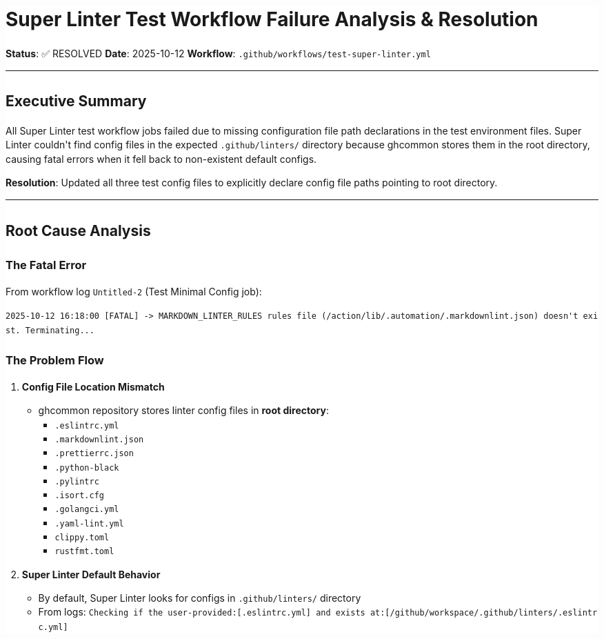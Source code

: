 



# Super Linter Test Workflow Failure Analysis & Resolution

**Status**: ✅ RESOLVED **Date**: 2025-10-12 **Workflow**: `.github/workflows/test-super-linter.yml`

---

## Executive Summary

All Super Linter test workflow jobs failed due to missing configuration file path declarations in
the test environment files. Super Linter couldn't find config files in the expected
`.github/linters/` directory because ghcommon stores them in the root directory, causing fatal
errors when it fell back to non-existent default configs.

**Resolution**: Updated all three test config files to explicitly declare config file paths pointing
to root directory.

---

## Root Cause Analysis

### The Fatal Error

From workflow log `Untitled-2` (Test Minimal Config job):

```text
2025-10-12 16:18:00 [FATAL] -> MARKDOWN_LINTER_RULES rules file (/action/lib/.automation/.markdownlint.json) doesn't exist. Terminating...
```

### The Problem Flow

1. **Config File Location Mismatch**
   - ghcommon repository stores linter config files in **root directory**:
     - `.eslintrc.yml`
     - `.markdownlint.json`
     - `.prettierrc.json`
     - `.python-black`
     - `.pylintrc`
     - `.isort.cfg`
     - `.golangci.yml`
     - `.yaml-lint.yml`
     - `clippy.toml`
     - `rustfmt.toml`

2. **Super Linter Default Behavior**
   - By default, Super Linter looks for configs in `.github/linters/` directory
   - From logs:
     `Checking if the user-provided:[.eslintrc.yml] and exists at:[/github/workspace/.github/linters/.eslintrc.yml]`
